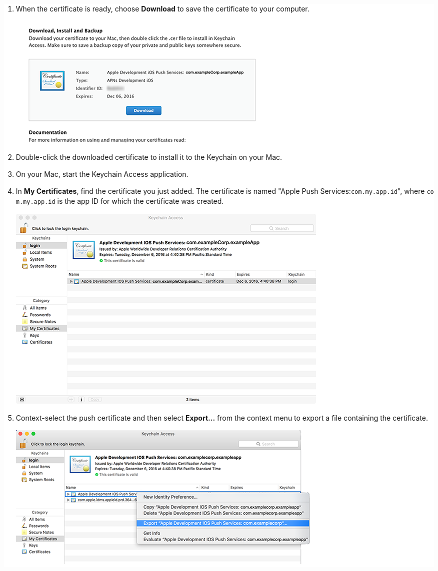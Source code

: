 1. When the certificate is ready, choose **Download** to save the certificate to your computer.

    ![Screenshot of Apple.com site](images/ios_appcert15.png)

1. Double-click the downloaded certificate to install it to the Keychain on your Mac.

1. On your Mac, start the Keychain Access application.

1. In **My Certificates**, find the certificate you just added. The certificate is named "Apple Push Services:`com.my.app.id`", where `com.my.app.id` is the app ID for which the certificate was created.

    ![Screenshot of Keychain application](images/ios_appcert17.png)

1. Context-select the push certificate and then select **Export...** from the context menu to export a file containing the certificate.

    ![Screenshot of Keychain application](images/ios_appcert18.png)
